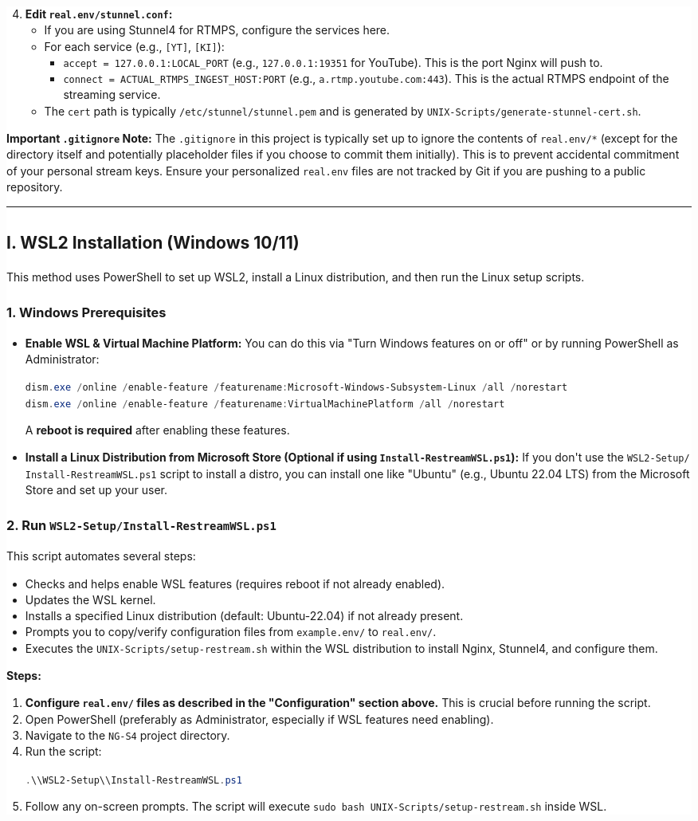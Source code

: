 4.  **Edit `real.env/stunnel.conf`:**
    *   If you are using Stunnel4 for RTMPS, configure the services here.
    *   For each service (e.g., `[YT]`, `[KI]`):
        *   `accept = 127.0.0.1:LOCAL_PORT` (e.g., `127.0.0.1:19351` for YouTube). This is the port Nginx will push to.
        *   `connect = ACTUAL_RTMPS_INGEST_HOST:PORT` (e.g., `a.rtmp.youtube.com:443`). This is the actual RTMPS endpoint of the streaming service.
    *   The `cert` path is typically `/etc/stunnel/stunnel.pem` and is generated by `UNIX-Scripts/generate-stunnel-cert.sh`.

**Important `.gitignore` Note:**
The `.gitignore` in this project is typically set up to ignore the contents of `real.env/*` (except for the directory itself and potentially placeholder files if you choose to commit them initially). This is to prevent accidental commitment of your personal stream keys. Ensure your personalized `real.env` files are not tracked by Git if you are pushing to a public repository.

---

## I. WSL2 Installation (Windows 10/11)

This method uses PowerShell to set up WSL2, install a Linux distribution, and then run the Linux setup scripts.

### 1. Windows Prerequisites

*   **Enable WSL & Virtual Machine Platform:**
    You can do this via "Turn Windows features on or off" or by running PowerShell as Administrator:
    ```powershell
    dism.exe /online /enable-feature /featurename:Microsoft-Windows-Subsystem-Linux /all /norestart
    dism.exe /online /enable-feature /featurename:VirtualMachinePlatform /all /norestart
    ```
    A **reboot is required** after enabling these features.

*   **Install a Linux Distribution from Microsoft Store (Optional if using `Install-RestreamWSL.ps1`):**
    If you don't use the `WSL2-Setup/Install-RestreamWSL.ps1` script to install a distro, you can install one like "Ubuntu" (e.g., Ubuntu 22.04 LTS) from the Microsoft Store and set up your user.

### 2. Run `WSL2-Setup/Install-RestreamWSL.ps1`

This script automates several steps:
*   Checks and helps enable WSL features (requires reboot if not already enabled).
*   Updates the WSL kernel.
*   Installs a specified Linux distribution (default: Ubuntu-22.04) if not already present.
*   Prompts you to copy/verify configuration files from `example.env/` to `real.env/`.
*   Executes the `UNIX-Scripts/setup-restream.sh` within the WSL distribution to install Nginx, Stunnel4, and configure them.

**Steps:**
1.  **Configure `real.env/` files as described in the "Configuration" section above.** This is crucial before running the script.
2.  Open PowerShell (preferably as Administrator, especially if WSL features need enabling).
3.  Navigate to the `NG-S4` project directory.
4.  Run the script:
    ```powershell
    .\\WSL2-Setup\\Install-RestreamWSL.ps1
    ```
5.  Follow any on-screen prompts. The script will execute `sudo bash UNIX-Scripts/setup-restream.sh` inside WSL.
